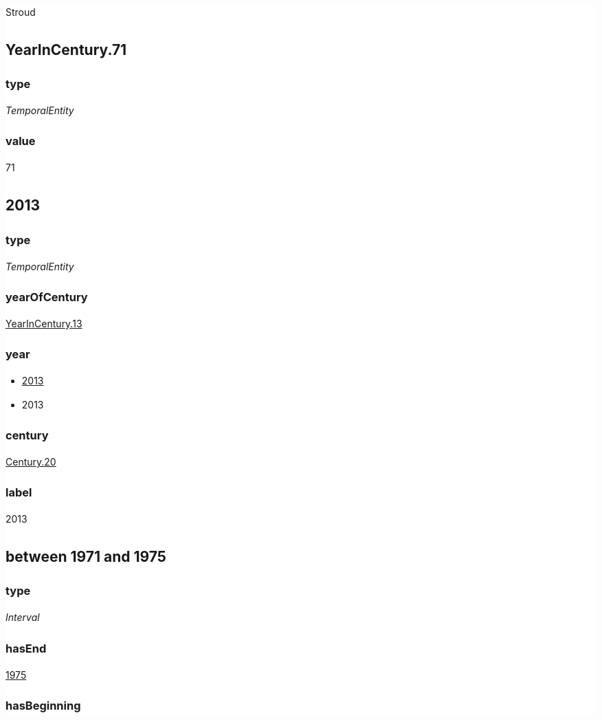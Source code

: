 
Stroud

## YearInCentury.71

### type


*TemporalEntity*

### value


71

## 2013

### type


*TemporalEntity*

### yearOfCentury


[YearInCentury.13](#YearInCentury.13)

### year

 - [2013](#2013)

 - 2013

### century


[Century.20](#Century.20)

### label


2013

## between 1971 and 1975

### type


*Interval*

### hasEnd


[1975](#1975)

### hasBeginning
